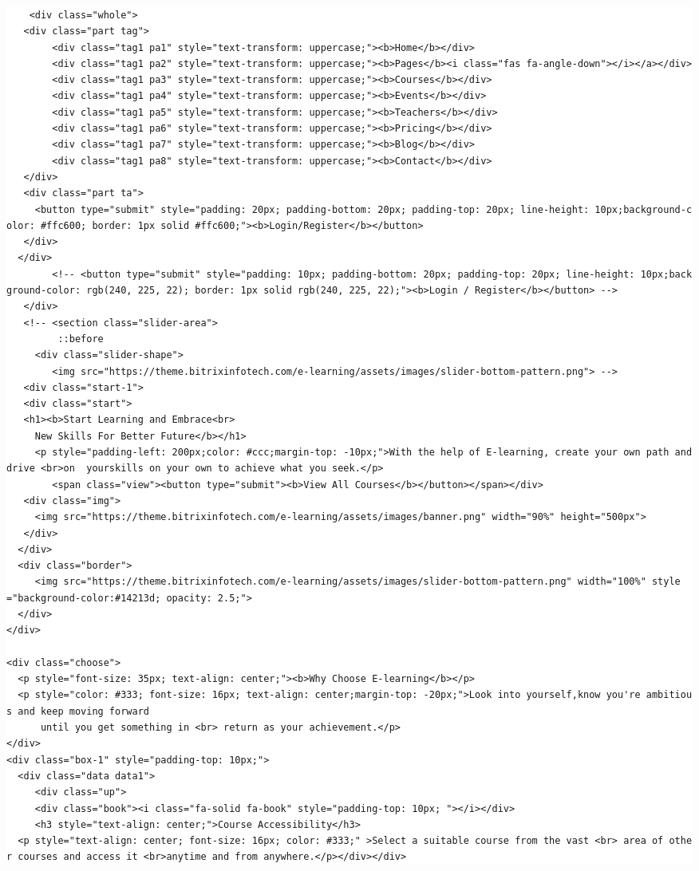         <div class="whole">
       <div class="part tag">
            <div class="tag1 pa1" style="text-transform: uppercase;"><b>Home</b></div>
            <div class="tag1 pa2" style="text-transform: uppercase;"><b>Pages</b><i class="fas fa-angle-down"></i></a></div>
            <div class="tag1 pa3" style="text-transform: uppercase;"><b>Courses</b></div>
            <div class="tag1 pa4" style="text-transform: uppercase;"><b>Events</b></div>
            <div class="tag1 pa5" style="text-transform: uppercase;"><b>Teachers</b></div>
            <div class="tag1 pa6" style="text-transform: uppercase;"><b>Pricing</b></div>
            <div class="tag1 pa7" style="text-transform: uppercase;"><b>Blog</b></div>
            <div class="tag1 pa8" style="text-transform: uppercase;"><b>Contact</b></div>
       </div>
       <div class="part ta">
         <button type="submit" style="padding: 20px; padding-bottom: 20px; padding-top: 20px; line-height: 10px;background-color: #ffc600; border: 1px solid #ffc600;"><b>Login/Register</b></button>
       </div>
      </div>
            <!-- <button type="submit" style="padding: 10px; padding-bottom: 20px; padding-top: 20px; line-height: 10px;background-color: rgb(240, 225, 22); border: 1px solid rgb(240, 225, 22);"><b>Login / Register</b></button> -->
       </div>
       <!-- <section class="slider-area">
             ::before
         <div class="slider-shape">
            <img src="https://theme.bitrixinfotech.com/e-learning/assets/images/slider-bottom-pattern.png"> -->
       <div class="start-1">
       <div class="start">
       <h1><b>Start Learning and Embrace<br>
         New Skills For Better Future</b></h1> 
         <p style="padding-left: 200px;color: #ccc;margin-top: -10px;">With the help of E-learning, create your own path and drive <br>on  yourskills on your own to achieve what you seek.</p>
            <span class="view"><button type="submit"><b>View All Courses</b></button></span></div>
       <div class="img">
         <img src="https://theme.bitrixinfotech.com/e-learning/assets/images/banner.png" width="90%" height="500px">
       </div>
      </div>
      <div class="border">
         <img src="https://theme.bitrixinfotech.com/e-learning/assets/images/slider-bottom-pattern.png" width="100%" style="background-color:#14213d; opacity: 2.5;">
      </div>
    </div>

    <div class="choose">
      <p style="font-size: 35px; text-align: center;"><b>Why Choose E-learning</b></p>
      <p style="color: #333; font-size: 16px; text-align: center;margin-top: -20px;">Look into yourself,know you're ambitious and keep moving forward 
          until you get something in <br> return as your achievement.</p>
    </div>
    <div class="box-1" style="padding-top: 10px;">
      <div class="data data1">
         <div class="up">
         <div class="book"><i class="fa-solid fa-book" style="padding-top: 10px; "></i></div>
         <h3 style="text-align: center;">Course Accessibility</h3>
      <p style="text-align: center; font-size: 16px; color: #333;" >Select a suitable course from the vast <br> area of other courses and access it <br>anytime and from anywhere.</p></div></div>
